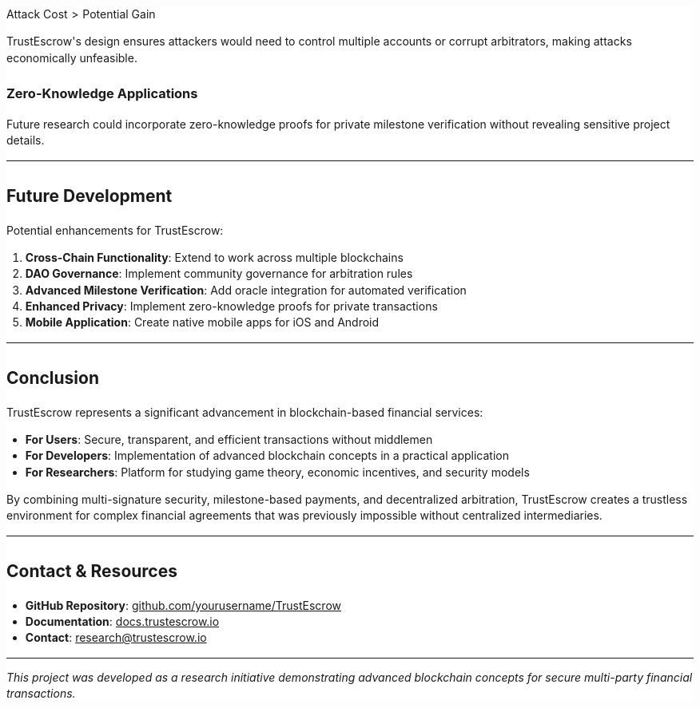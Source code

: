 $\text{Attack Cost} > \text{Potential Gain}$

TrustEscrow's design ensures attackers would need to control multiple accounts or corrupt arbitrators, making attacks economically unfeasible.

### Zero-Knowledge Applications

Future research could incorporate zero-knowledge proofs for private milestone verification without revealing sensitive project details.

---

## Future Development

Potential enhancements for TrustEscrow:

1. **Cross-Chain Functionality**: Extend to work across multiple blockchains
2. **DAO Governance**: Implement community governance for arbitration rules
3. **Advanced Milestone Verification**: Add oracle integration for automated verification
4. **Enhanced Privacy**: Implement zero-knowledge proofs for private transactions
5. **Mobile Application**: Create native mobile apps for iOS and Android

---

## Conclusion

TrustEscrow represents a significant advancement in blockchain-based financial services:

- **For Users**: Secure, transparent, and efficient transactions without middlemen
- **For Developers**: Implementation of advanced blockchain concepts in a practical application
- **For Researchers**: Platform for studying game theory, economic incentives, and security models

By combining multi-signature security, milestone-based payments, and decentralized arbitration, TrustEscrow creates a trustless environment for complex financial agreements that was previously impossible without centralized intermediaries.

---

## Contact & Resources

- **GitHub Repository**: [github.com/yourusername/TrustEscrow](https://github.com/yourusername/TrustEscrow)
- **Documentation**: [docs.trustescrow.io](https://docs.trustescrow.io)
- **Contact**: research@trustescrow.io

---

*This project was developed as a research initiative demonstrating advanced blockchain concepts for secure multi-party financial transactions.*
